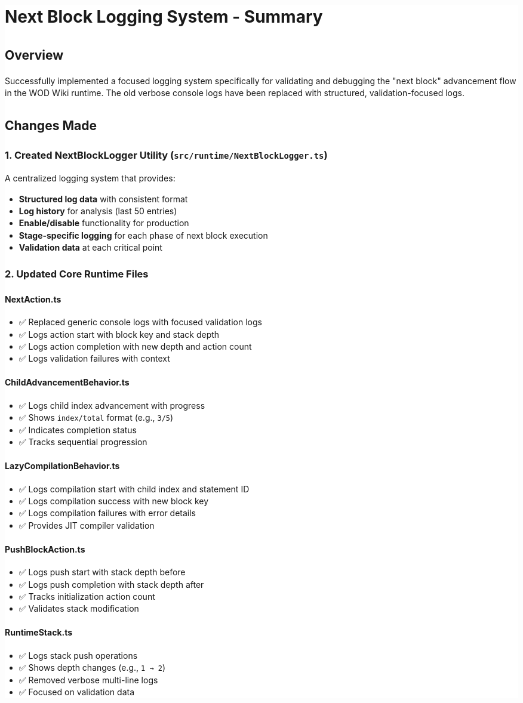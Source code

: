 # Next Block Logging System - Summary

## Overview

Successfully implemented a focused logging system specifically for validating and debugging the "next block" advancement flow in the WOD Wiki runtime. The old verbose console logs have been replaced with structured, validation-focused logs.

## Changes Made

### 1. Created NextBlockLogger Utility (`src/runtime/NextBlockLogger.ts`)

A centralized logging system that provides:
- **Structured log data** with consistent format
- **Log history** for analysis (last 50 entries)
- **Enable/disable** functionality for production
- **Stage-specific logging** for each phase of next block execution
- **Validation data** at each critical point

### 2. Updated Core Runtime Files

#### NextAction.ts
- ✅ Replaced generic console logs with focused validation logs
- ✅ Logs action start with block key and stack depth
- ✅ Logs action completion with new depth and action count
- ✅ Logs validation failures with context

#### ChildAdvancementBehavior.ts
- ✅ Logs child index advancement with progress
- ✅ Shows `index/total` format (e.g., `3/5`)
- ✅ Indicates completion status
- ✅ Tracks sequential progression

#### LazyCompilationBehavior.ts
- ✅ Logs compilation start with child index and statement ID
- ✅ Logs compilation success with new block key
- ✅ Logs compilation failures with error details
- ✅ Provides JIT compiler validation

#### PushBlockAction.ts
- ✅ Logs push start with stack depth before
- ✅ Logs push completion with stack depth after
- ✅ Tracks initialization action count
- ✅ Validates stack modification

#### RuntimeStack.ts
- ✅ Logs stack push operations
- ✅ Shows depth changes (e.g., `1 → 2`)
- ✅ Removed verbose multi-line logs
- ✅ Focused on validation data
